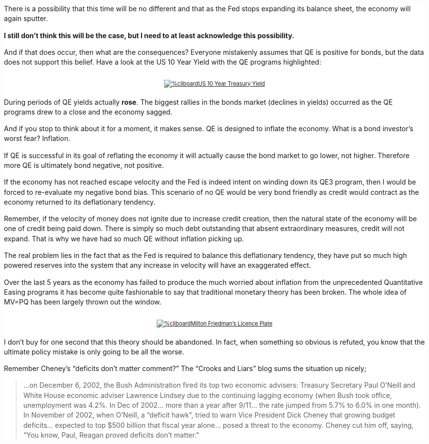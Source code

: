 There is a possibility that this time will be no different and that as the Fed stops expanding its balance sheet, the economy will again sputter.

**I still don&#8217;t think this will be the case, but I need to at least acknowledge this possibility.**

And if that does occur, then what are the consequences? Everyone mistakenly assumes that QE is positive for bonds, but the data does not support this belief. Have a look at the US 10 Year Yield with the QE programs highlighted:

<div style="width: image width px; font-size: 80%; text-align: center;">
  <a href="http://themacrotourist.com/pictures/Azure/QEUS10Apr1414.png"><img class="size-full wp-image-14271" style="padding-top: 1.0em;padding-bottom: 0.5em;" alt="%cliboard" src="http://themacrotourist.com/pictures/Azure/QEUS10Apr1414.png" width="600" height="342" />US 10 Year Treasury Yield</a>
</div>

During periods of QE yields actually **rose**. The biggest rallies in the bonds market (declines in yields) occurred as the QE programs drew to a close and the economy sagged. 

And if you stop to think about it for a moment, it makes sense. QE is designed to inflate the economy. What is a bond investor&#8217;s worst fear? Inflation. 

If QE is successful in its goal of reflating the economy it will actually cause the bond market to go lower, not higher. Therefore more QE is ultimately bond negative, not positive. 

If the economy has not reached escape velocity and the Fed is indeed intent on winding down its QE3 program, then I would be forced to re-evaluate my negative bond bias. This scenario of no QE would be very bond friendly as credit would contract as the economy returned to its deflationary tendency. 

Remember, if the velocity of money does not ignite due to increase credit creation, then the natural state of the economy will be one of credit being paid down. There is simply so much debt outstanding that absent extraordinary measures, credit will not expand. That is why we have had so much QE without inflation picking up. 

The real problem lies in the fact that as the Fed is required to balance this deflationary tendency, they have put so much high powered reserves into the system that any increase in velocity will have an exaggerated effect. 

Over the last 5 years as the economy has failed to produce the much worried about inflation from the unprecedented Quantitative Easing programs it has become quite fashionable to say that traditional monetary theory has been broken. The whole idea of MV=PQ has been largely thrown out the window.

<div style="width: image width px; font-size: 80%; text-align: center;">
  <a href="http://themacrotourist.com/pictures/Azure/FriedmanApr1414.png"><img class="size-full wp-image-14271" style="padding-top: 1.0em;padding-bottom: 0.5em;" alt="%cliboard" src="http://themacrotourist.com/pictures/Azure/FriedmanApr1414.png" width="748" height="554" />Milton Friedman&#8217;s Licence Plate</a>
</div>

I don&#8217;t buy for one second that this theory should be abandoned. In fact, when something so obvious is refuted, you know that the ultimate policy mistake is only going to be all the worse.

Remember Cheney&#8217;s &#8220;deficits don&#8217;t matter comment?&#8221; The &#8220;Crooks and Liars&#8221; blog sums the situation up nicely;

> &#8230;on December 6, 2002, the Bush Administration fired its top two economic advisers: Treasury Secretary Paul O&#8217;Neill and White House economic adviser Lawrence Lindsey due to the continuing lagging economy (when Bush took office, unemployment was 4.2%. In Dec of 2002&#8230; more than a year after 9/11&#8230; the rate jumped from 5.7% to 6.0% in one month). In November of 2002, when O&#8217;Neill, a &#8220;deficit hawk&#8221;, tried to warn Vice President Dick Cheney that growing budget deficits&#8230; expected to top $500 billion that fiscal year alone&#8230; posed a threat to the economy. Cheney cut him off, saying, &#8220;You know, Paul, Reagan proved deficits don&#8217;t matter.&#8221;
